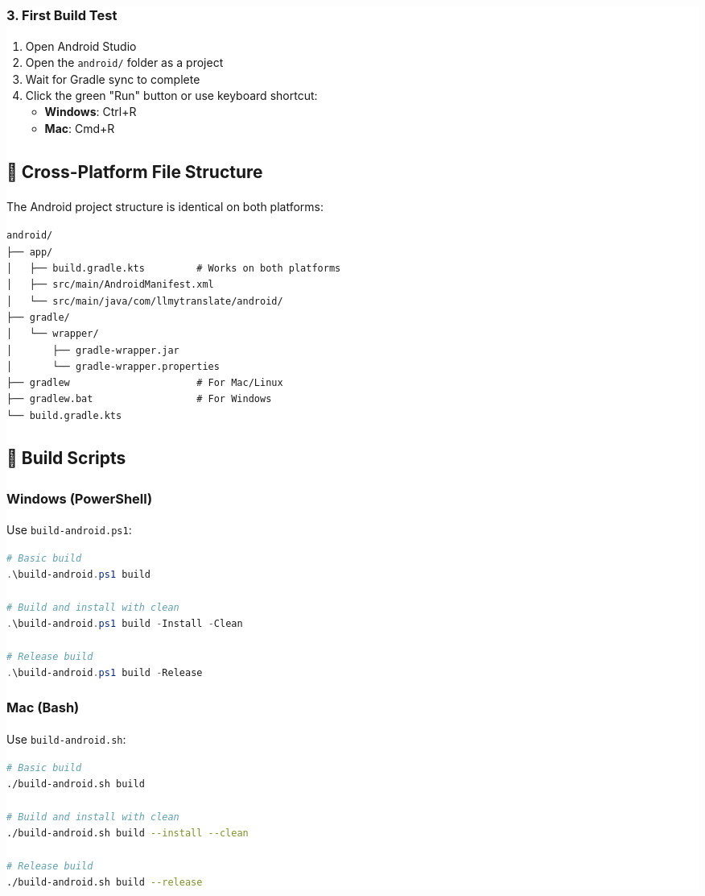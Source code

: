 ### 3. First Build Test
1. Open Android Studio
2. Open the `android/` folder as a project
3. Wait for Gradle sync to complete
4. Click the green "Run" button or use keyboard shortcut:
   - **Windows**: Ctrl+R
   - **Mac**: Cmd+R

## 🔄 Cross-Platform File Structure

The Android project structure is identical on both platforms:

```
android/
├── app/
│   ├── build.gradle.kts         # Works on both platforms
│   ├── src/main/AndroidManifest.xml
│   └── src/main/java/com/llmytranslate/android/
├── gradle/
│   └── wrapper/
│       ├── gradle-wrapper.jar
│       └── gradle-wrapper.properties
├── gradlew                      # For Mac/Linux
├── gradlew.bat                  # For Windows
└── build.gradle.kts
```

## 🚀 Build Scripts

### Windows (PowerShell)
Use `build-android.ps1`:
```powershell
# Basic build
.\build-android.ps1 build

# Build and install with clean
.\build-android.ps1 build -Install -Clean

# Release build
.\build-android.ps1 build -Release
```

### Mac (Bash)
Use `build-android.sh`:
```bash
# Basic build
./build-android.sh build

# Build and install with clean
./build-android.sh build --install --clean

# Release build
./build-android.sh build --release
```

